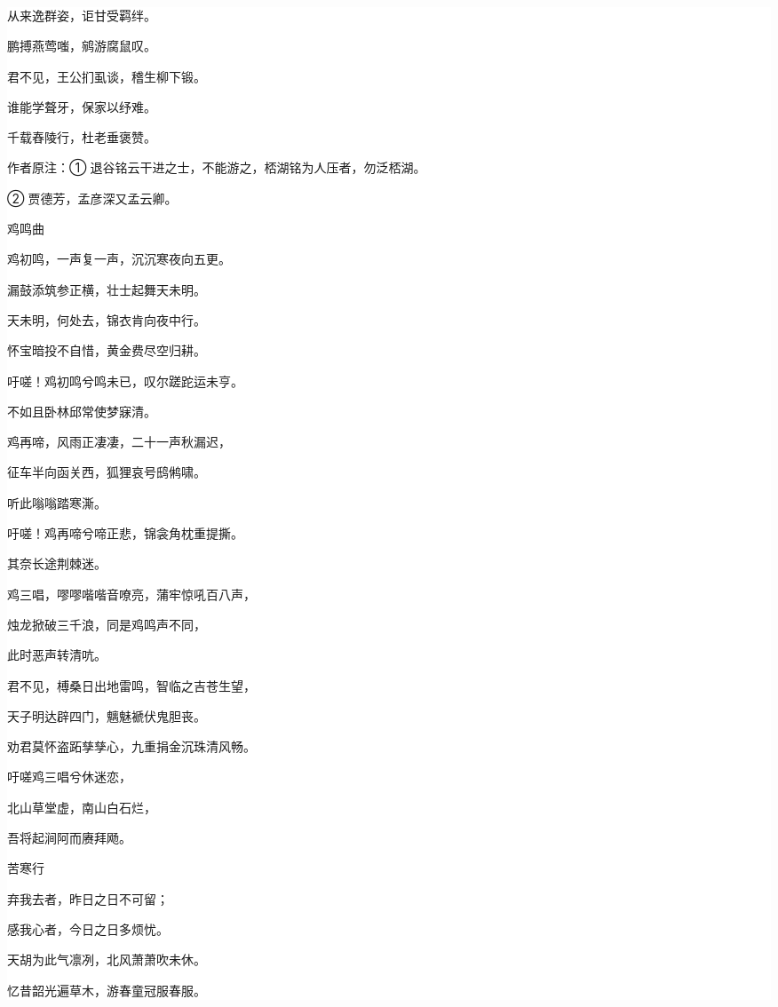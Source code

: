 从来逸群姿，讵甘受羁绊。  

鹏搏燕莺嗤，鹓游腐鼠叹。  

君不见，王公扪虱谈，稽生柳下锻。  

谁能学聱牙，保家以纾难。  

千载舂陵行，杜老垂褒赞。  

作者原注：① 退谷铭云干进之士，不能游之，桮湖铭为人压者，勿泛桮湖。  

② 贾德芳，孟彦深又孟云卿。  

鸡鸣曲  

鸡初鸣，一声复一声，沉沉寒夜向五更。  

漏鼓添筑参正横，壮士起舞天未明。  

天未明，何处去，锦衣肯向夜中行。  

怀宝暗投不自惜，黄金费尽空归耕。  

吁嗟！鸡初鸣兮鸣未已，叹尔蹉跎运未亨。  

不如且卧林邱常使梦寐清。  

鸡再啼，风雨正凄凄，二十一声秋漏迟，  

征车半向函关西，狐狸哀号鸱鸺啸。  

听此嗡嗡踏寒澌。  

吁嗟！鸡再啼兮啼正悲，锦衾角枕重提撕。  

其奈长途荆棘迷。  

鸡三唱，嘐嘐喈喈音嘹亮，蒲牢惊吼百八声，  

烛龙掀破三千浪，同是鸡鸣声不同，  

此时恶声转清吭。  

君不见，榑桑日出地雷鸣，智临之吉苍生望，  

天子明达辟四门，魑魅褫伏鬼胆丧。  

劝君莫怀盗跖孳孳心，九重捐金沉珠清风畅。  

吁嗟鸡三唱兮休迷恋，  

北山草堂虚，南山白石烂，  

吾将起涧阿而赓拜飏。  

苦寒行  

弃我去者，昨日之日不可留；  

感我心者，今日之日多烦忧。  

天胡为此气凛冽，北风萧萧吹未休。  

忆昔韶光遍草木，游春童冠服春服。  

